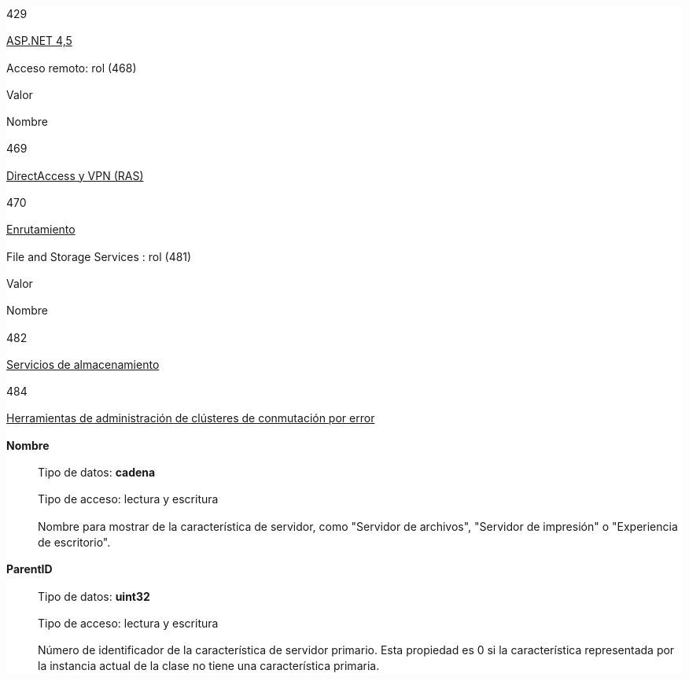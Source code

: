 429

[ASP.NET 4,5](/windows)

Acceso remoto: rol (468)

Valor

Nombre

469

[DirectAccess y VPN (RAS)](/windows)

470

[Enrutamiento](#routing)

File and Storage Services : rol (481)

Valor

Nombre

482

[Servicios de almacenamiento](/windows)

484

[Herramientas de administración de clústeres de conmutación por error](/windows)



 

</dd> <dt>

**Nombre**
</dt> <dd> <dl> <dt>

Tipo de datos: **cadena**
</dt> <dt>

Tipo de acceso: lectura y escritura
</dt> </dl>

Nombre para mostrar de la característica de servidor, como "Servidor de archivos", "Servidor de impresión" o "Experiencia de escritorio".

</dd> <dt>

**ParentID**
</dt> <dd> <dl> <dt>

Tipo de datos: **uint32**
</dt> <dt>

Tipo de acceso: lectura y escritura
</dt> </dl>

Número de identificador de la característica de servidor primario. Esta propiedad es 0 si la característica representada por la instancia actual de la clase no tiene una característica primaria.

</dd> </dl>
